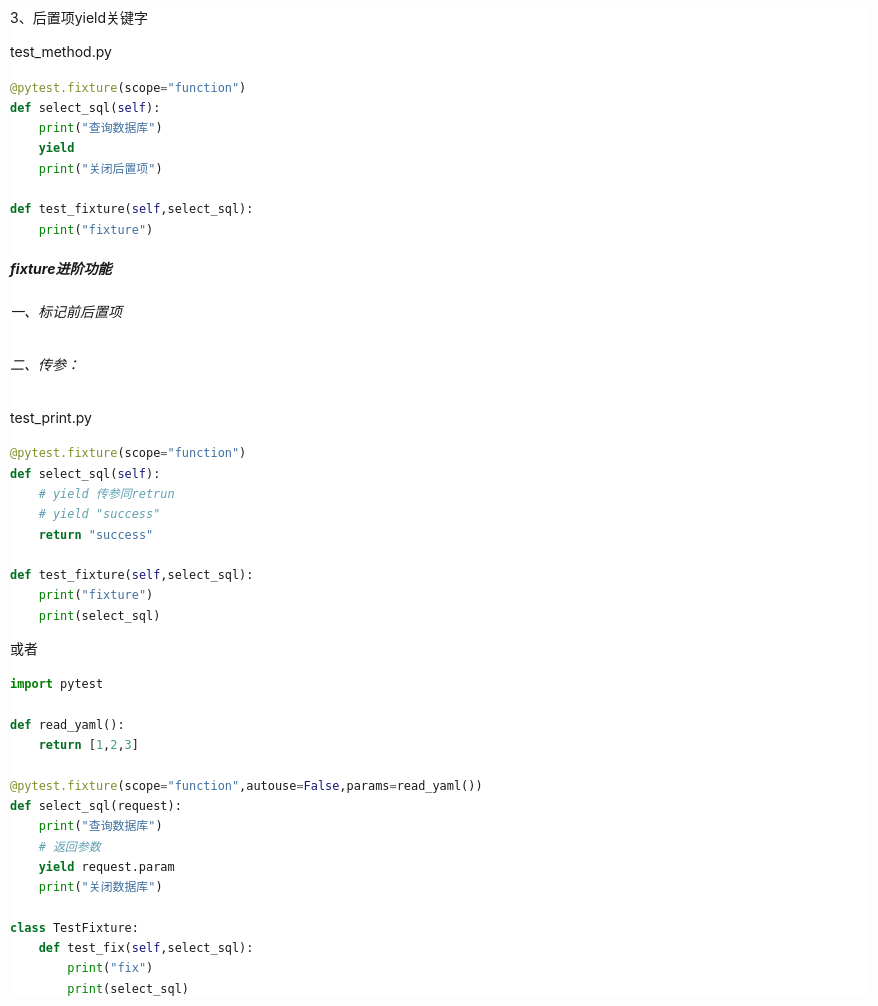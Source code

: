 3、后置项yield关键字

test_method.py

```python
@pytest.fixture(scope="function")
def select_sql(self):
    print("查询数据库")
    yield
    print("关闭后置项")

def test_fixture(self,select_sql):
    print("fixture")
```

##### fixture进阶功能

###### 一、标记前后置项

###### 二、传参：

test_print.py

```python
@pytest.fixture(scope="function")
def select_sql(self):
    # yield 传参同retrun
    # yield "success"
    return "success"

def test_fixture(self,select_sql):
    print("fixture")
    print(select_sql)
```

或者

```python
import pytest

def read_yaml():
    return [1,2,3]

@pytest.fixture(scope="function",autouse=False,params=read_yaml())
def select_sql(request):
    print("查询数据库")
    # 返回参数
    yield request.param
    print("关闭数据库")

class TestFixture:
    def test_fix(self,select_sql):
        print("fix")
        print(select_sql)

```
